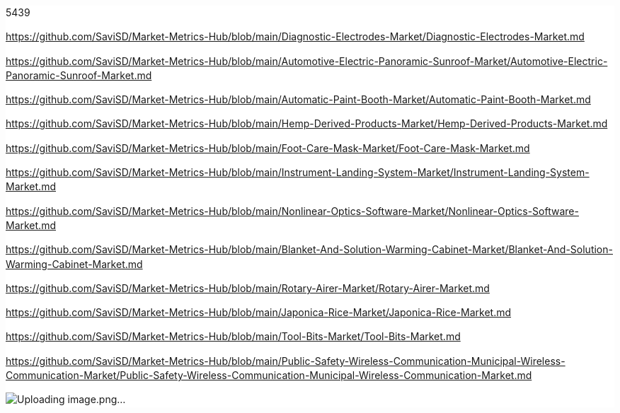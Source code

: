 5439</p><p><a href="https://github.com/SaviSD/Market-Metrics-Hub/blob/main/Diagnostic-Electrodes-Market/Diagnostic-Electrodes-Market.md">https://github.com/SaviSD/Market-Metrics-Hub/blob/main/Diagnostic-Electrodes-Market/Diagnostic-Electrodes-Market.md</a></p><p><a href="https://github.com/SaviSD/Market-Metrics-Hub/blob/main/Automotive-Electric-Panoramic-Sunroof-Market/Automotive-Electric-Panoramic-Sunroof-Market.md">https://github.com/SaviSD/Market-Metrics-Hub/blob/main/Automotive-Electric-Panoramic-Sunroof-Market/Automotive-Electric-Panoramic-Sunroof-Market.md</a></p><p><a href="https://github.com/SaviSD/Market-Metrics-Hub/blob/main/Automatic-Paint-Booth-Market/Automatic-Paint-Booth-Market.md">https://github.com/SaviSD/Market-Metrics-Hub/blob/main/Automatic-Paint-Booth-Market/Automatic-Paint-Booth-Market.md</a></p><p><a href="https://github.com/SaviSD/Market-Metrics-Hub/blob/main/Hemp-Derived-Products-Market/Hemp-Derived-Products-Market.md">https://github.com/SaviSD/Market-Metrics-Hub/blob/main/Hemp-Derived-Products-Market/Hemp-Derived-Products-Market.md</a></p><p><a href="https://github.com/SaviSD/Market-Metrics-Hub/blob/main/Foot-Care-Mask-Market/Foot-Care-Mask-Market.md">https://github.com/SaviSD/Market-Metrics-Hub/blob/main/Foot-Care-Mask-Market/Foot-Care-Mask-Market.md</a></p><p><a href="https://github.com/SaviSD/Market-Metrics-Hub/blob/main/Instrument-Landing-System-Market/Instrument-Landing-System-Market.md">https://github.com/SaviSD/Market-Metrics-Hub/blob/main/Instrument-Landing-System-Market/Instrument-Landing-System-Market.md</a></p><p><a href="https://github.com/SaviSD/Market-Metrics-Hub/blob/main/Nonlinear-Optics-Software-Market/Nonlinear-Optics-Software-Market.md">https://github.com/SaviSD/Market-Metrics-Hub/blob/main/Nonlinear-Optics-Software-Market/Nonlinear-Optics-Software-Market.md</a></p><p><a href="https://github.com/SaviSD/Market-Metrics-Hub/blob/main/Blanket-And-Solution-Warming-Cabinet-Market/Blanket-And-Solution-Warming-Cabinet-Market.md">https://github.com/SaviSD/Market-Metrics-Hub/blob/main/Blanket-And-Solution-Warming-Cabinet-Market/Blanket-And-Solution-Warming-Cabinet-Market.md</a></p><p><a href="https://github.com/SaviSD/Market-Metrics-Hub/blob/main/Rotary-Airer-Market/Rotary-Airer-Market.md">https://github.com/SaviSD/Market-Metrics-Hub/blob/main/Rotary-Airer-Market/Rotary-Airer-Market.md</a></p><p><a href="https://github.com/SaviSD/Market-Metrics-Hub/blob/main/Japonica-Rice-Market/Japonica-Rice-Market.md">https://github.com/SaviSD/Market-Metrics-Hub/blob/main/Japonica-Rice-Market/Japonica-Rice-Market.md</a></p><p><a href="https://github.com/SaviSD/Market-Metrics-Hub/blob/main/Tool-Bits-Market/Tool-Bits-Market.md">https://github.com/SaviSD/Market-Metrics-Hub/blob/main/Tool-Bits-Market/Tool-Bits-Market.md</a></p><p><a href="https://github.com/SaviSD/Market-Metrics-Hub/blob/main/Public-Safety-Wireless-Communication-Municipal-Wireless-Communication-Market/Public-Safety-Wireless-Communication-Municipal-Wireless-Communication-Market.md">https://github.com/SaviSD/Market-Metrics-Hub/blob/main/Public-Safety-Wireless-Communication-Municipal-Wireless-Communication-Market/Public-Safety-Wireless-Communication-Municipal-Wireless-Communication-Market.md</a></p>
![Uploading image.png…]()
